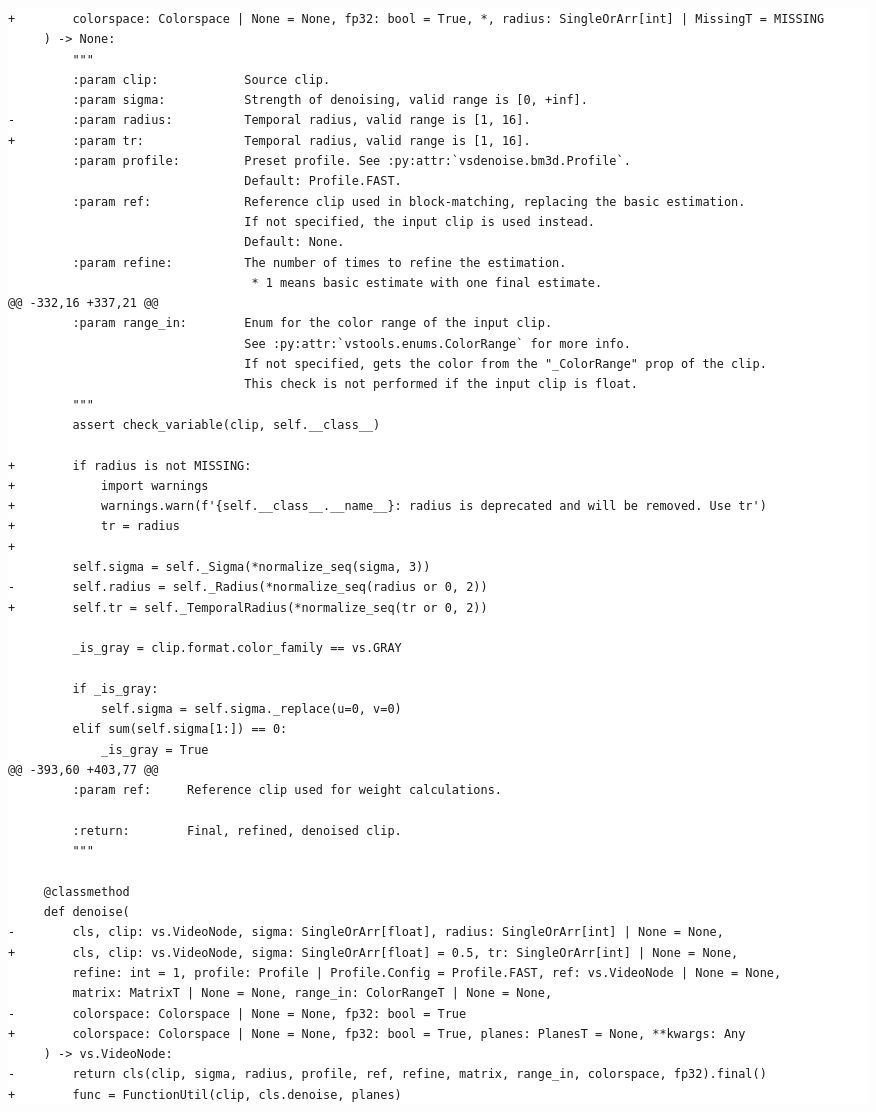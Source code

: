 ```
+        colorspace: Colorspace | None = None, fp32: bool = True, *, radius: SingleOrArr[int] | MissingT = MISSING
     ) -> None:
         """
         :param clip:            Source clip.
         :param sigma:           Strength of denoising, valid range is [0, +inf].
-        :param radius:          Temporal radius, valid range is [1, 16].
+        :param tr:              Temporal radius, valid range is [1, 16].
         :param profile:         Preset profile. See :py:attr:`vsdenoise.bm3d.Profile`.
                                 Default: Profile.FAST.
         :param ref:             Reference clip used in block-matching, replacing the basic estimation.
                                 If not specified, the input clip is used instead.
                                 Default: None.
         :param refine:          The number of times to refine the estimation.
                                  * 1 means basic estimate with one final estimate.
@@ -332,16 +337,21 @@
         :param range_in:        Enum for the color range of the input clip.
                                 See :py:attr:`vstools.enums.ColorRange` for more info.
                                 If not specified, gets the color from the "_ColorRange" prop of the clip.
                                 This check is not performed if the input clip is float.
         """
         assert check_variable(clip, self.__class__)
 
+        if radius is not MISSING:
+            import warnings
+            warnings.warn(f'{self.__class__.__name__}: radius is deprecated and will be removed. Use tr')
+            tr = radius
+
         self.sigma = self._Sigma(*normalize_seq(sigma, 3))
-        self.radius = self._Radius(*normalize_seq(radius or 0, 2))
+        self.tr = self._TemporalRadius(*normalize_seq(tr or 0, 2))
 
         _is_gray = clip.format.color_family == vs.GRAY
 
         if _is_gray:
             self.sigma = self.sigma._replace(u=0, v=0)
         elif sum(self.sigma[1:]) == 0:
             _is_gray = True
@@ -393,60 +403,77 @@
         :param ref:     Reference clip used for weight calculations.
 
         :return:        Final, refined, denoised clip.
         """
 
     @classmethod
     def denoise(
-        cls, clip: vs.VideoNode, sigma: SingleOrArr[float], radius: SingleOrArr[int] | None = None,
+        cls, clip: vs.VideoNode, sigma: SingleOrArr[float] = 0.5, tr: SingleOrArr[int] | None = None,
         refine: int = 1, profile: Profile | Profile.Config = Profile.FAST, ref: vs.VideoNode | None = None,
         matrix: MatrixT | None = None, range_in: ColorRangeT | None = None,
-        colorspace: Colorspace | None = None, fp32: bool = True
+        colorspace: Colorspace | None = None, fp32: bool = True, planes: PlanesT = None, **kwargs: Any
     ) -> vs.VideoNode:
-        return cls(clip, sigma, radius, profile, ref, refine, matrix, range_in, colorspace, fp32).final()
+        func = FunctionUtil(clip, cls.denoise, planes)
```